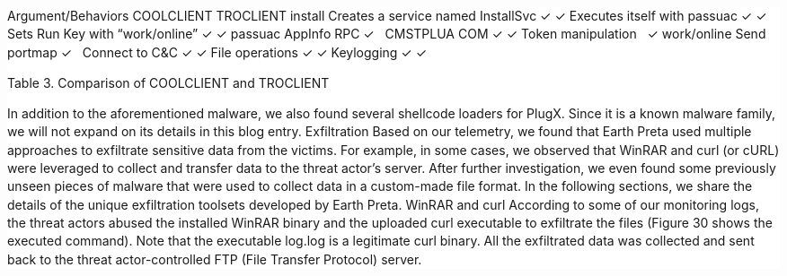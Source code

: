 Argument/Behaviors
COOLCLIENT
TROCLIENT
install
Creates a service named InstallSvc
✓
✓
Executes itself with passuac
✓
✓
Sets Run Key with “work/online”
✓
✓
passuac
AppInfo RPC
✓
 
CMSTPLUA COM
✓
✓
Token manipulation
 
✓
work/online
Send portmap
✓
 
Connect to C&C
✓
✓
File operations
✓
✓
Keylogging
✓
✓





Table 3. Comparison of COOLCLIENT and TROCLIENT




In addition to the aforementioned malware, we also found several shellcode loaders for PlugX. Since it is a known malware family, we will not expand on its details in this blog entry.
Exfiltration
Based on our telemetry, we found that Earth Preta used multiple approaches to exfiltrate sensitive data from the victims. For example, in some cases, we observed that WinRAR and curl (or cURL) were leveraged to collect and transfer data to the threat actor’s server. After further investigation, we even found some previously unseen pieces of malware that were used to collect data in a custom-made file format. In the following sections, we share the details of the unique exfiltration toolsets developed by Earth Preta.
WinRAR and curl
According to some of our monitoring logs, the threat actors abused the installed WinRAR binary and the uploaded curl executable to exfiltrate the files (Figure 30 shows the executed command). Note that the executable log.log is a legitimate curl binary. All the exfiltrated data was collected and sent back to the threat actor-controlled FTP (File Transfer Protocol) server.
